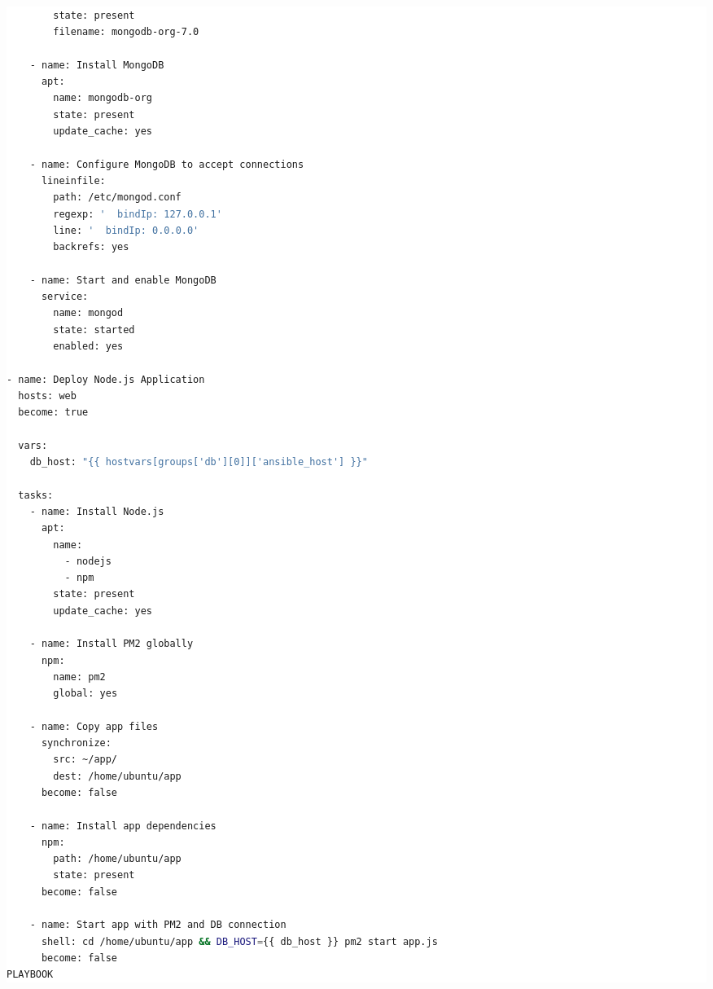    ```bash
           state: present
           filename: mongodb-org-7.0
           
       - name: Install MongoDB
         apt:
           name: mongodb-org
           state: present
           update_cache: yes
           
       - name: Configure MongoDB to accept connections
         lineinfile:
           path: /etc/mongod.conf
           regexp: '  bindIp: 127.0.0.1'
           line: '  bindIp: 0.0.0.0'
           backrefs: yes
         
       - name: Start and enable MongoDB
         service:
           name: mongod
           state: started
           enabled: yes

   - name: Deploy Node.js Application
     hosts: web
     become: true
     
     vars:
       db_host: "{{ hostvars[groups['db'][0]]['ansible_host'] }}"
     
     tasks:
       - name: Install Node.js
         apt:
           name: 
             - nodejs
             - npm
           state: present
           update_cache: yes
           
       - name: Install PM2 globally
         npm:
           name: pm2
           global: yes
           
       - name: Copy app files
         synchronize:
           src: ~/app/
           dest: /home/ubuntu/app
         become: false
         
       - name: Install app dependencies
         npm:
           path: /home/ubuntu/app
           state: present
         become: false
         
       - name: Start app with PM2 and DB connection
         shell: cd /home/ubuntu/app && DB_HOST={{ db_host }} pm2 start app.js
         become: false
   PLAYBOOK
   ```
   
